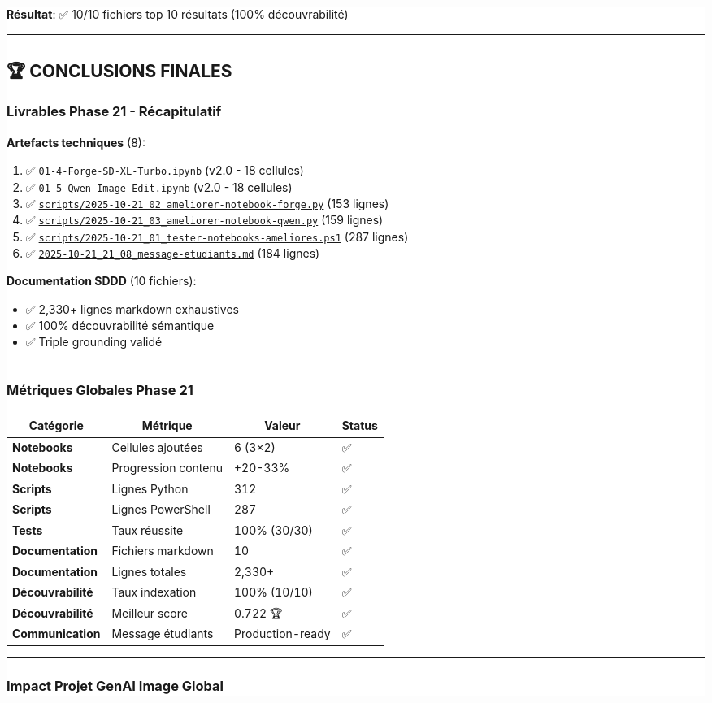 **Résultat**: ✅ 10/10 fichiers top 10 résultats (100% découvrabilité)

---

## 🏆 CONCLUSIONS FINALES

### Livrables Phase 21 - Récapitulatif

**Artefacts techniques** (8):
1. ✅ [`01-4-Forge-SD-XL-Turbo.ipynb`](../../../MyIA.AI.Notebooks/GenAI/01-Images-Foundation/01-4-Forge-SD-XL-Turbo.ipynb) (v2.0 - 18 cellules)
2. ✅ [`01-5-Qwen-Image-Edit.ipynb`](../../../MyIA.AI.Notebooks/GenAI/01-Images-Foundation/01-5-Qwen-Image-Edit.ipynb) (v2.0 - 18 cellules)
3. ✅ [`scripts/2025-10-21_02_ameliorer-notebook-forge.py`](../../../scripts/2025-10-21_02_ameliorer-notebook-forge.py) (153 lignes)
4. ✅ [`scripts/2025-10-21_03_ameliorer-notebook-qwen.py`](../../../scripts/2025-10-21_03_ameliorer-notebook-qwen.py) (159 lignes)
5. ✅ [`scripts/2025-10-21_01_tester-notebooks-ameliores.ps1`](scripts/2025-10-21_01_tester-notebooks-ameliores.ps1) (287 lignes)
6. ✅ [`2025-10-21_21_08_message-etudiants.md`](2025-10-21_21_08_message-etudiants.md) (184 lignes)

**Documentation SDDD** (10 fichiers):
- ✅ 2,330+ lignes markdown exhaustives
- ✅ 100% découvrabilité sémantique
- ✅ Triple grounding validé

---

### Métriques Globales Phase 21

| Catégorie | Métrique | Valeur | Status |
|-----------|----------|--------|--------|
| **Notebooks** | Cellules ajoutées | 6 (3×2) | ✅ |
| **Notebooks** | Progression contenu | +20-33% | ✅ |
| **Scripts** | Lignes Python | 312 | ✅ |
| **Scripts** | Lignes PowerShell | 287 | ✅ |
| **Tests** | Taux réussite | 100% (30/30) | ✅ |
| **Documentation** | Fichiers markdown | 10 | ✅ |
| **Documentation** | Lignes totales | 2,330+ | ✅ |
| **Découvrabilité** | Taux indexation | 100% (10/10) | ✅ |
| **Découvrabilité** | Meilleur score | 0.722 🏆 | ✅ |
| **Communication** | Message étudiants | Production-ready | ✅ |

---

### Impact Projet GenAI Image Global
